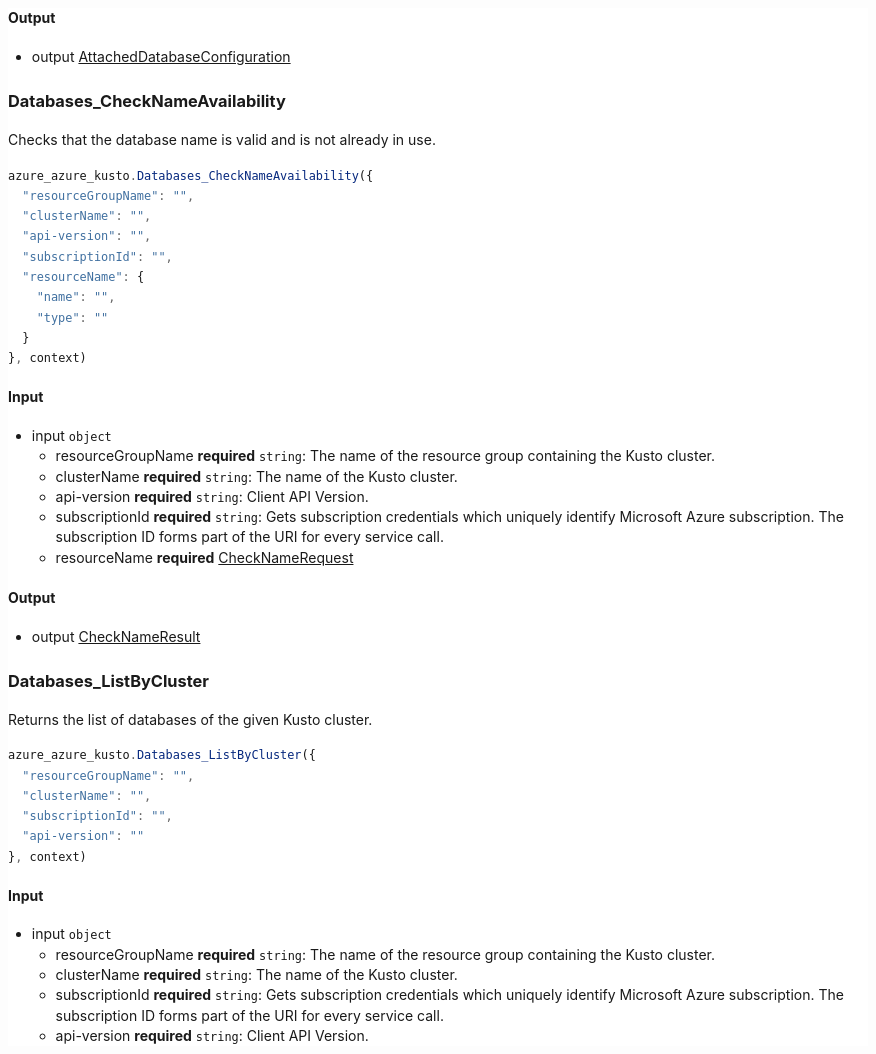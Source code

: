 #### Output
* output [AttachedDatabaseConfiguration](#attacheddatabaseconfiguration)

### Databases_CheckNameAvailability
Checks that the database name is valid and is not already in use.


```js
azure_azure_kusto.Databases_CheckNameAvailability({
  "resourceGroupName": "",
  "clusterName": "",
  "api-version": "",
  "subscriptionId": "",
  "resourceName": {
    "name": "",
    "type": ""
  }
}, context)
```

#### Input
* input `object`
  * resourceGroupName **required** `string`: The name of the resource group containing the Kusto cluster.
  * clusterName **required** `string`: The name of the Kusto cluster.
  * api-version **required** `string`: Client API Version.
  * subscriptionId **required** `string`: Gets subscription credentials which uniquely identify Microsoft Azure subscription. The subscription ID forms part of the URI for every service call.
  * resourceName **required** [CheckNameRequest](#checknamerequest)

#### Output
* output [CheckNameResult](#checknameresult)

### Databases_ListByCluster
Returns the list of databases of the given Kusto cluster.


```js
azure_azure_kusto.Databases_ListByCluster({
  "resourceGroupName": "",
  "clusterName": "",
  "subscriptionId": "",
  "api-version": ""
}, context)
```

#### Input
* input `object`
  * resourceGroupName **required** `string`: The name of the resource group containing the Kusto cluster.
  * clusterName **required** `string`: The name of the Kusto cluster.
  * subscriptionId **required** `string`: Gets subscription credentials which uniquely identify Microsoft Azure subscription. The subscription ID forms part of the URI for every service call.
  * api-version **required** `string`: Client API Version.
